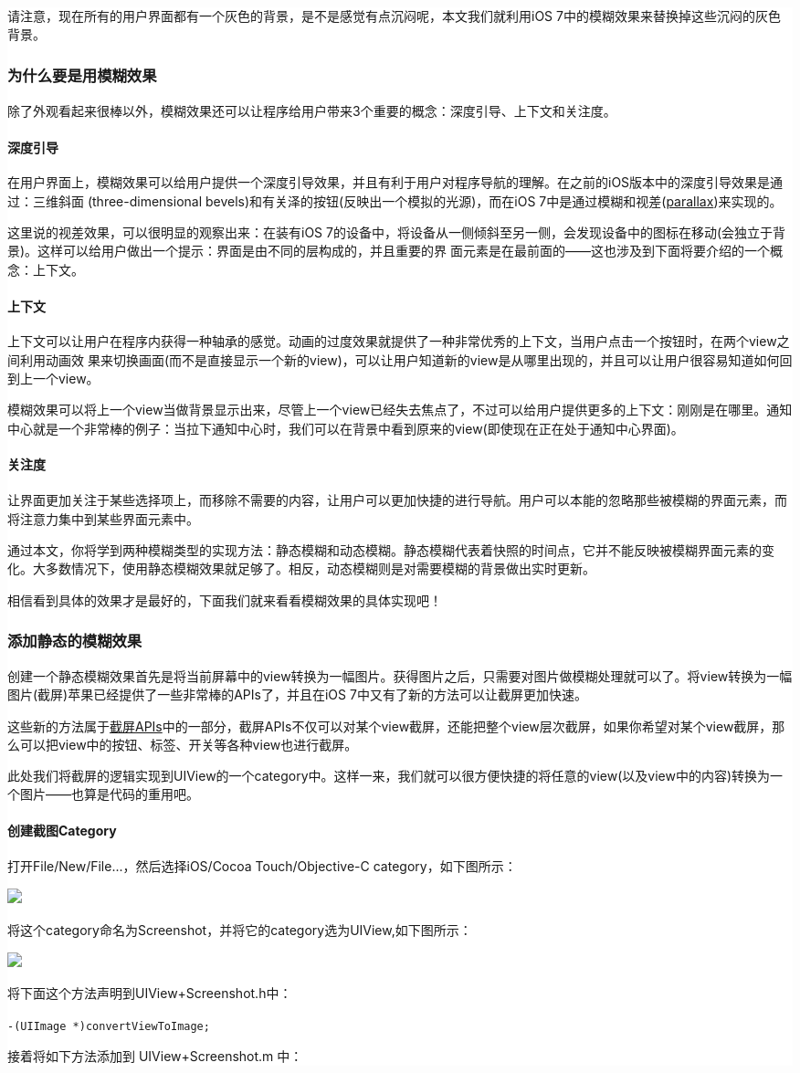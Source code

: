 请注意，现在所有的用户界面都有一个灰色的背景，是不是感觉有点沉闷呢，本文我们就利用iOS 7中的模糊效果来替换掉这些沉闷的灰色背景。

<div class="entry-content"><h3>为什么要是用模糊效果</h3>


除了外观看起来很棒以外，模糊效果还可以让程序给用户带来3个重要的概念：深度引导、上下文和关注度。
<div class="entry-content"><h4>深度引导</h3>


在用户界面上，模糊效果可以给用户提供一个深度引导效果，并且有利于用户对程序导航的理解。在之前的iOS版本中的深度引导效果是通过：三维斜面 (three-dimensional bevels)和有关泽的按钮(反映出一个模拟的光源)，而在iOS 7中是通过模糊和视差([parallax](http://en.wikipedia.org/wiki/Parallax))来实现的。

这里说的视差效果，可以很明显的观察出来：在装有iOS 7的设备中，将设备从一侧倾斜至另一侧，会发现设备中的图标在移动(会独立于背景)。这样可以给用户做出一个提示：界面是由不同的层构成的，并且重要的界 面元素是在最前面的——这也涉及到下面将要介绍的一个概念：上下文。

<div class="entry-content"><h4>上下文</h3>


上下文可以让用户在程序内获得一种轴承的感觉。动画的过度效果就提供了一种非常优秀的上下文，当用户点击一个按钮时，在两个view之间利用动画效 果来切换画面(而不是直接显示一个新的view)，可以让用户知道新的view是从哪里出现的，并且可以让用户很容易知道如何回到上一个view。

模糊效果可以将上一个view当做背景显示出来，尽管上一个view已经失去焦点了，不过可以给用户提供更多的上下文：刚刚是在哪里。通知中心就是一个非常棒的例子：当拉下通知中心时，我们可以在背景中看到原来的view(即使现在正在处于通知中心界面)。

<div class="entry-content"><h4>关注度</h3>


让界面更加关注于某些选择项上，而移除不需要的内容，让用户可以更加快捷的进行导航。用户可以本能的忽略那些被模糊的界面元素，而将注意力集中到某些界面元素中。

通过本文，你将学到两种模糊类型的实现方法：静态模糊和动态模糊。静态模糊代表着快照的时间点，它并不能反映被模糊界面元素的变化。大多数情况下，使用静态模糊效果就足够了。相反，动态模糊则是对需要模糊的背景做出实时更新。

相信看到具体的效果才是最好的，下面我们就来看看模糊效果的具体实现吧！

<div class="entry-content"><h3>添加静态的模糊效果</h3>


创建一个静态模糊效果首先是将当前屏幕中的view转换为一幅图片。获得图片之后，只需要对图片做模糊处理就可以了。将view转换为一幅图片(截屏)苹果已经提供了一些非常棒的APIs了，并且在iOS 7中又有了新的方法可以让截屏更加快速。

这些新的方法属于[截屏APIs](https://developer.apple.com/library/ios/documentation/UIKit/Reference/UIView_Class/index.html#//apple_ref/occ/instm/UIView/drawViewHierarchyInRect:afterScreenUpdates:)中的一部分，截屏APIs不仅可以对某个view截屏，还能把整个view层次截屏，如果你希望对某个view截屏，那么可以把view中的按钮、标签、开关等各种view也进行截屏。

此处我们将截屏的逻辑实现到UIView的一个category中。这样一来，我们就可以很方便快捷的将任意的view(以及view中的内容)转换为一个图片——也算是代码的重用吧。

<div class="entry-content"><h4>创建截图Category</h3>


打开File/New/File...，然后选择iOS/Cocoa Touch/Objective-C category，如下图所示：

<img src="http://cdn5.raywenderlich.com/wp-content/uploads/2013/12/NewCategory-700x477.png">

将这个category命名为Screenshot，并将它的category选为UIView,如下图所示：

<img src="http://cdn3.raywenderlich.com/wp-content/uploads/2013/12/CategoryInfo-700x477.png">

将下面这个方法声明到UIView+Screenshot.h中：

    -(UIImage *)convertViewToImage; 

接着将如下方法添加到 UIView+Screenshot.m 中：
